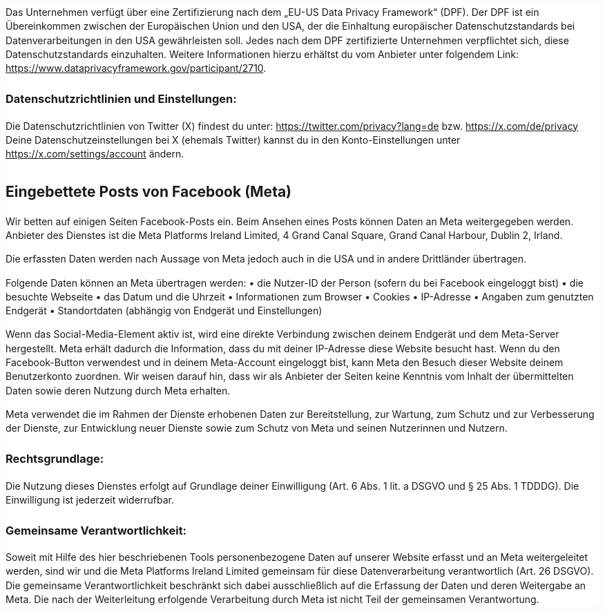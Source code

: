 Das Unternehmen verfügt über eine Zertifizierung nach dem „EU-US Data Privacy Framework“ (DPF). Der DPF ist ein Übereinkommen zwischen der Europäischen Union und den USA, der die Einhaltung europäischer Datenschutzstandards bei Datenverarbeitungen in den USA gewährleisten soll. Jedes nach dem DPF zertifizierte Unternehmen verpflichtet sich, diese Datenschutzstandards einzuhalten. Weitere Informationen hierzu erhältst du vom Anbieter unter folgendem Link: https://www.dataprivacyframework.gov/participant/2710.

### Datenschutzrichtlinien und Einstellungen:
Die Datenschutzrichtlinien von Twitter (X) findest du unter: https://twitter.com/privacy?lang=de bzw. https://x.com/de/privacy
Deine Datenschutzeinstellungen bei X (ehemals Twitter) kannst du in den Konto-Einstellungen unter https://x.com/settings/account ändern.

## Eingebettete Posts von Facebook (Meta)

Wir betten auf einigen Seiten Facebook-Posts ein. Beim Ansehen eines Posts können Daten an Meta weitergegeben werden. Anbieter des Dienstes ist die Meta Platforms Ireland Limited, 4 Grand Canal Square, Grand Canal Harbour, Dublin 2, Irland.

Die erfassten Daten werden nach Aussage von Meta jedoch auch in die USA und in andere Drittländer übertragen.

Folgende Daten können an Meta übertragen werden:
•	die Nutzer-ID der Person (sofern du bei Facebook eingeloggt bist)
•	die besuchte Webseite 
•	das Datum und die Uhrzeit 
•	Informationen zum Browser 
•	Cookies
•	IP-Adresse
•	Angaben zum genutzten Endgerät
•	Standortdaten (abhängig von Endgerät und Einstellungen)

Wenn das Social-Media-Element aktiv ist, wird eine direkte Verbindung zwischen deinem Endgerät und dem Meta-Server hergestellt. Meta erhält dadurch die Information, dass du mit deiner IP-Adresse diese Website besucht hast. Wenn du den Facebook-Button verwendest und in deinem Meta-Account eingeloggt bist, kann Meta den Besuch dieser Website deinem Benutzerkonto zuordnen. Wir weisen darauf hin, dass wir als Anbieter der Seiten keine Kenntnis vom Inhalt der übermittelten Daten sowie deren Nutzung durch Meta erhalten.

Meta verwendet die im Rahmen der Dienste erhobenen Daten zur Bereitstellung, zur Wartung, zum Schutz und zur Verbesserung der Dienste, zur Entwicklung neuer Dienste sowie zum Schutz von Meta und seinen Nutzerinnen und Nutzern.

### Rechtsgrundlage:
Die Nutzung dieses Dienstes erfolgt auf Grundlage deiner Einwilligung (Art. 6 Abs. 1 lit. a DSGVO und § 25 Abs. 1 TDDDG). Die Einwilligung ist jederzeit widerrufbar.

### Gemeinsame Verantwortlichkeit:
Soweit mit Hilfe des hier beschriebenen Tools personenbezogene Daten auf unserer Website erfasst und an Meta weitergeleitet werden, sind wir und die Meta Platforms Ireland Limited gemeinsam für diese Datenverarbeitung verantwortlich (Art. 26 DSGVO). Die gemeinsame Verantwortlichkeit beschränkt sich dabei ausschließlich auf die Erfassung der Daten und deren Weitergabe an Meta. Die nach der Weiterleitung erfolgende Verarbeitung durch Meta ist nicht Teil der gemeinsamen Verantwortung.
